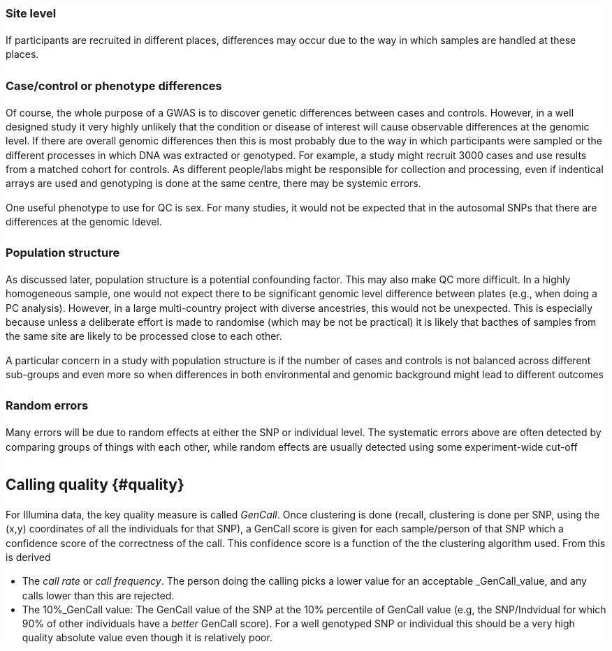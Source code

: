### Site level

If participants are recruited in different places, differences may occur due to the way in which samples are handled at these places.

### Case/control or phenotype  differences

Of course, the whole purpose of a GWAS is to discover genetic differences between cases and controls. However, in a well designed study it very highly unlikely that the condition or disease of interest will cause observable differences at the genomic level. If there are overall genomic differences then this is most probably due to the way in which participants were sampled or the different processes in which DNA was extracted or genotyped. For example, a study might recruit 3000 cases and use results from a matched cohort for controls. As different people/labs might be responsible for collection and processing, even if indentical arrays are used and genotyping is done at the same centre, there may be systemic errors.

One useful phenotype to use for QC is sex. For many studies, it would not be expected that in the autosomal SNPs that there are differences at the genomic ldevel. 

### Population structure

As discussed later, population structure is a potential confounding factor. This may also make QC more difficult. In a highly homogeneous sample, one would not expect there to be significant genomic level difference between plates (e.g., when doing a PC analysis). However, in a large multi-country project with diverse ancestries, this would not be unexpected. This is especially because unless a deliberate effort is made to randomise (which may be not be practical) it is likely that bacthes of samples from the same site are likely to be processed close to each other.

A particular concern in a study with population structure is if the number of cases and controls is not balanced across different sub-groups and even more so when differences in both environmental and genomic background might lead to different outcomes



### Random errors

Many errors will be due to random effects at either the SNP or individual level. The systematic errors above are often detected by comparing groups of things with each other, while random effects are usually detected using some experiment-wide cut-off


## Calling quality {#quality}

For Illumina data, the key quality measure is called _GenCall_. Once clustering is done (recall, clustering is done per SNP, using the (x,y) coordinates of all the individuals for that SNP), a GenCall score is given for each sample/person of that SNP which a confidence score of the correctness of the call. This confidence score is  a function of the the clustering algorithm used. From this is derived
* The _call rate_ or _call frequency_.  The person doing the calling picks a lower value for an acceptable _GenCall_value, and any calls lower than this are rejected.
* The 10%_GenCall value: The GenCall value of the SNP at the 10% percentile of GenCall value (e.g, the SNP/Indvidual for which 90% of other individuals have a _better_ GenCall score). For a well genotyped SNP or individual this should be a very high quality absolute value even though it is relatively poor.

